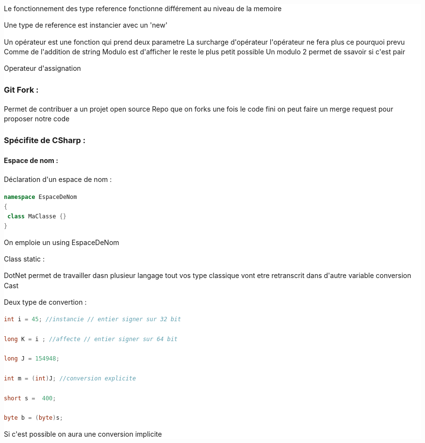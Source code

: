 
Le fonctionnement des type reference fonctionne différement au niveau de la memoire 

Une type de reference est instancier avec un 'new'

Un opérateur est une fonction qui prend deux parametre 
La surcharge d'opérateur l'opérateur ne fera plus ce pourquoi prevu 
Comme de l'addition de string 
Modulo est d'afficher le reste le plus petit possible 
Un modulo 2 permet de ssavoir si c'est pair 


Operateur d'assignation 


### Git Fork : 
Permet  de contribuer a un projet open source 
Repo que on forks
une fois le code fini  on peut faire un merge request pour proposer notre code 




### Spécifite de CSharp : 

#### Espace de nom : 

Déclaration d'un espace de nom : 
```C#
namespace EspaceDeNom
{
 class MaClasse {}
}
```
On emploie un using EspaceDeNom 

Class static : 


DotNet permet de travailler dasn plusieur langage 
tout vos type classique vont etre retranscrit dans d'autre variable conversion 
Cast 

Deux type de convertion : 

```C#
int i = 45; //instancie // entier signer sur 32 bit 

long K = i ; //affecte // entier signer sur 64 bit

long J = 154948;

int m = (int)J; //conversion explicite

short s =  400;

byte b = (byte)s;
```
Si c'est possible on aura une conversion implicite 
